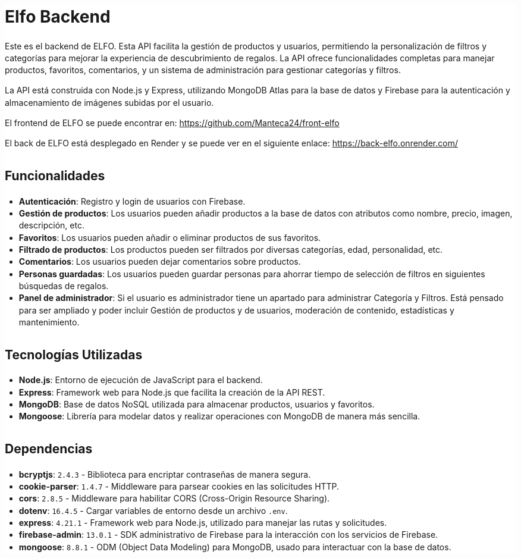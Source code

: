 # Elfo Backend

Este es el backend de ELFO. Esta API facilita la gestión de productos y usuarios, permitiendo la personalización de filtros y categorías para mejorar la experiencia de descubrimiento de regalos. La API ofrece funcionalidades completas para manejar productos, favoritos, comentarios, y un sistema de administración para gestionar categorías y filtros.

La API está construida con Node.js y Express, utilizando MongoDB Atlas para la base de datos y Firebase para la autenticación y almacenamiento de imágenes subidas por el usuario.

El frontend de ELFO se puede encontrar en:
https://github.com/Manteca24/front-elfo

El back de ELFO está desplegado en Render y se puede ver en el siguiente enlace: https://back-elfo.onrender.com/

## Funcionalidades

- **Autenticación**: Registro y login de usuarios con Firebase.
- **Gestión de productos**: Los usuarios pueden añadir productos a la base de datos con atributos como nombre, precio, imagen, descripción, etc.
- **Favoritos**: Los usuarios pueden añadir o eliminar productos de sus favoritos.
- **Filtrado de productos**: Los productos pueden ser filtrados por diversas categorías, edad, personalidad, etc.
- **Comentarios**: Los usuarios pueden dejar comentarios sobre productos.
- **Personas guardadas**: Los usuarios pueden guardar personas para ahorrar tiempo de selección de filtros en siguientes búsquedas de regalos.
- **Panel de administrador**: Si el usuario es administrador tiene un apartado para administrar Categoría y Filtros. Está pensado para ser ampliado y poder incluir Gestión de productos y de usuarios, moderación de contenido, estadísticas y mantenimiento.

## Tecnologías Utilizadas

- **Node.js**: Entorno de ejecución de JavaScript para el backend.
- **Express**: Framework web para Node.js que facilita la creación de la API REST.
- **MongoDB**: Base de datos NoSQL utilizada para almacenar productos, usuarios y favoritos.
- **Mongoose**: Librería para modelar datos y realizar operaciones con MongoDB de manera más sencilla.

## Dependencias

- **bcryptjs**: `2.4.3` - Biblioteca para encriptar contraseñas de manera segura.
- **cookie-parser**: `1.4.7` - Middleware para parsear cookies en las solicitudes HTTP.
- **cors**: `2.8.5` - Middleware para habilitar CORS (Cross-Origin Resource Sharing).
- **dotenv**: `16.4.5` - Cargar variables de entorno desde un archivo `.env`.
- **express**: `4.21.1` - Framework web para Node.js, utilizado para manejar las rutas y solicitudes.
- **firebase-admin**: `13.0.1` - SDK administrativo de Firebase para la interacción con los servicios de Firebase.
- **mongoose**: `8.8.1` - ODM (Object Data Modeling) para MongoDB, usado para interactuar con la base de datos.
